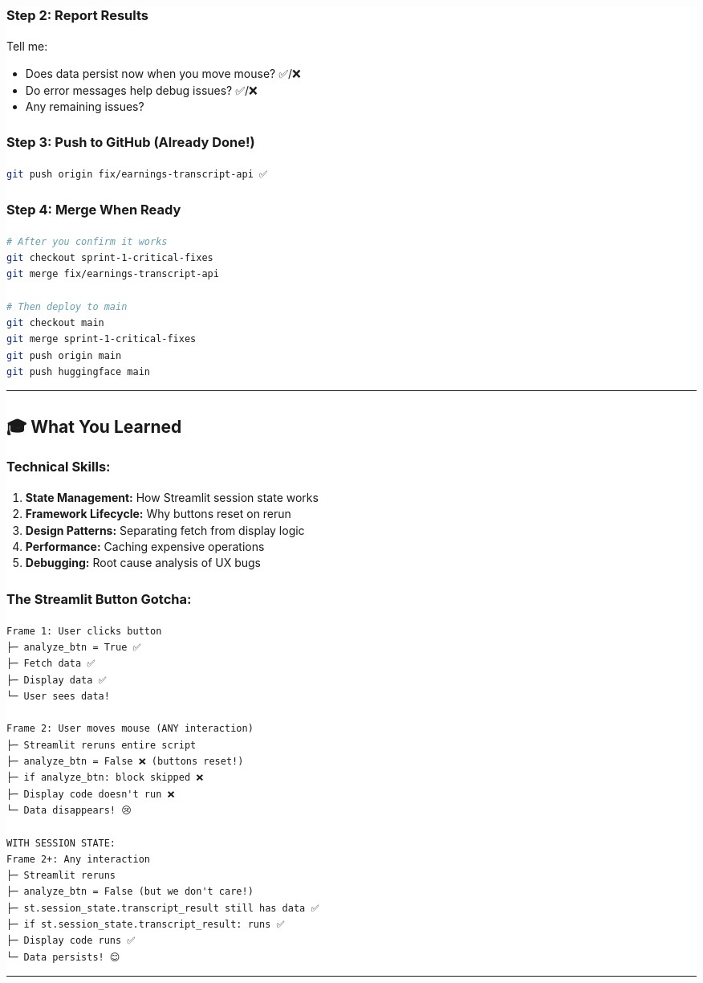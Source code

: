 ### Step 2: Report Results
Tell me:
- Does data persist now when you move mouse? ✅/❌
- Do error messages help debug issues? ✅/❌
- Any remaining issues?

### Step 3: Push to GitHub (Already Done!)
```bash
git push origin fix/earnings-transcript-api ✅
```

### Step 4: Merge When Ready
```bash
# After you confirm it works
git checkout sprint-1-critical-fixes
git merge fix/earnings-transcript-api

# Then deploy to main
git checkout main
git merge sprint-1-critical-fixes
git push origin main
git push huggingface main
```

---

## 🎓 What You Learned

### Technical Skills:
1. **State Management:** How Streamlit session state works
2. **Framework Lifecycle:** Why buttons reset on rerun
3. **Design Patterns:** Separating fetch from display logic
4. **Performance:** Caching expensive operations
5. **Debugging:** Root cause analysis of UX bugs

### The Streamlit Button Gotcha:
```
Frame 1: User clicks button
├─ analyze_btn = True ✅
├─ Fetch data ✅
├─ Display data ✅
└─ User sees data!

Frame 2: User moves mouse (ANY interaction)
├─ Streamlit reruns entire script
├─ analyze_btn = False ❌ (buttons reset!)
├─ if analyze_btn: block skipped ❌
├─ Display code doesn't run ❌
└─ Data disappears! 😢

WITH SESSION STATE:
Frame 2+: Any interaction
├─ Streamlit reruns
├─ analyze_btn = False (but we don't care!)
├─ st.session_state.transcript_result still has data ✅
├─ if st.session_state.transcript_result: runs ✅
├─ Display code runs ✅
└─ Data persists! 😊
```

---